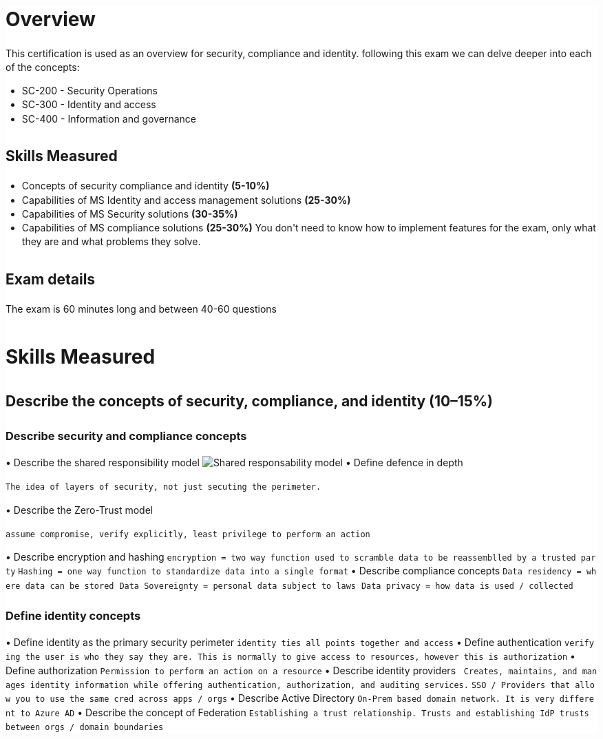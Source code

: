 # Overview
This certification is used as an overview for security, compliance and identity. following this exam we can delve deeper into each of the concepts:
- SC-200 - Security Operations
- SC-300 - Identity and access
- SC-400 - Information and governance

## Skills Measured
- Concepts of security compliance and identity **(5-10%)**
- Capabilities of MS Identity and access management solutions **(25-30%)**
- Capabilities of MS Security solutions **(30-35%)**
- Capabilities of MS compliance solutions **(25-30%)**
You don't need to know how to implement features for the exam, only what they are and what problems they solve. 

## Exam details
The exam is 60 minutes long and between 40-60 questions

# Skills Measured
## Describe the concepts of security, compliance, and identity (10–15%) 
### Describe security and compliance concepts 
• Describe the shared responsibility model 
![Shared responsability model](https://learn.microsoft.com/en-us/training/wwl-sci/describe-security-concepts-methodologies/media/3-shared-responsibility-model.png)
• Define defence in depth 
```
The idea of layers of security, not just secuting the perimeter.
```
• Describe the Zero-Trust model 
```
assume compromise, verify explicitly, least privilege to perform an action
```
• Describe encryption and hashing
`encryption = two way function used to scramble data to be reassemblled by a trusted party`
`Hashing = one way function to standardize data into a single format`
• Describe compliance concepts 
`Data residency = where data can be stored` 
`Data Sovereignty = personal data subject to laws` 
`Data privacy = how data is used / collected` 
### Define identity concepts
• Define identity as the primary security perimeter
`identity ties all points together and access`
• Define authentication 
`verifying the user is who they say they are. This is normally to give access to resources, however this is authorization`
• Define authorization 
`Permission to perform an action on a resource`
• Describe identity providers  
`Creates, maintains, and manages identity information while offering authentication, authorization, and auditing services.`
`SSO / Providers that allow you to use the same cred across apps / orgs`
• Describe Active Directory 
`On-Prem based domain network. It is very different to Azure AD`
• Describe the concept of Federation
`Establishing a trust relationship. Trusts and establishing IdP trusts between orgs / domain boundaries` 